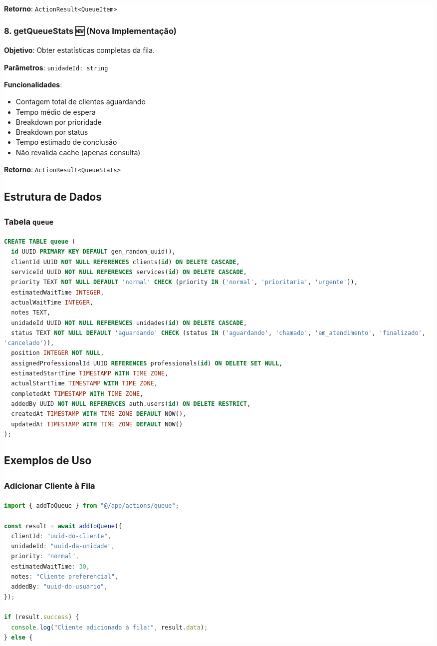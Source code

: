 **Retorno**: `ActionResult<QueueItem>`

### 8. getQueueStats 🆕 (Nova Implementação)

**Objetivo**: Obter estatísticas completas da fila.

**Parâmetros**: `unidadeId: string`

**Funcionalidades**:

- Contagem total de clientes aguardando
- Tempo médio de espera
- Breakdown por prioridade
- Breakdown por status
- Tempo estimado de conclusão
- Não revalida cache (apenas consulta)

**Retorno**: `ActionResult<QueueStats>`

## Estrutura de Dados

### Tabela `queue`

```sql
CREATE TABLE queue (
  id UUID PRIMARY KEY DEFAULT gen_random_uuid(),
  clientId UUID NOT NULL REFERENCES clients(id) ON DELETE CASCADE,
  serviceId UUID NOT NULL REFERENCES services(id) ON DELETE CASCADE,
  priority TEXT NOT NULL DEFAULT 'normal' CHECK (priority IN ('normal', 'prioritaria', 'urgente')),
  estimatedWaitTime INTEGER,
  actualWaitTime INTEGER,
  notes TEXT,
  unidadeId UUID NOT NULL REFERENCES unidades(id) ON DELETE CASCADE,
  status TEXT NOT NULL DEFAULT 'aguardando' CHECK (status IN ('aguardando', 'chamado', 'em_atendimento', 'finalizado', 'cancelado')),
  position INTEGER NOT NULL,
  assignedProfessionalId UUID REFERENCES professionals(id) ON DELETE SET NULL,
  estimatedStartTime TIMESTAMP WITH TIME ZONE,
  actualStartTime TIMESTAMP WITH TIME ZONE,
  completedAt TIMESTAMP WITH TIME ZONE,
  addedBy UUID NOT NULL REFERENCES auth.users(id) ON DELETE RESTRICT,
  createdAt TIMESTAMP WITH TIME ZONE DEFAULT NOW(),
  updatedAt TIMESTAMP WITH TIME ZONE DEFAULT NOW()
);
```

## Exemplos de Uso

### Adicionar Cliente à Fila

```typescript
import { addToQueue } from "@/app/actions/queue";

const result = await addToQueue({
  clientId: "uuid-do-cliente",
  unidadeId: "uuid-da-unidade",
  priority: "normal",
  estimatedWaitTime: 30,
  notes: "Cliente preferencial",
  addedBy: "uuid-do-usuario",
});

if (result.success) {
  console.log("Cliente adicionado à fila:", result.data);
} else {
```
